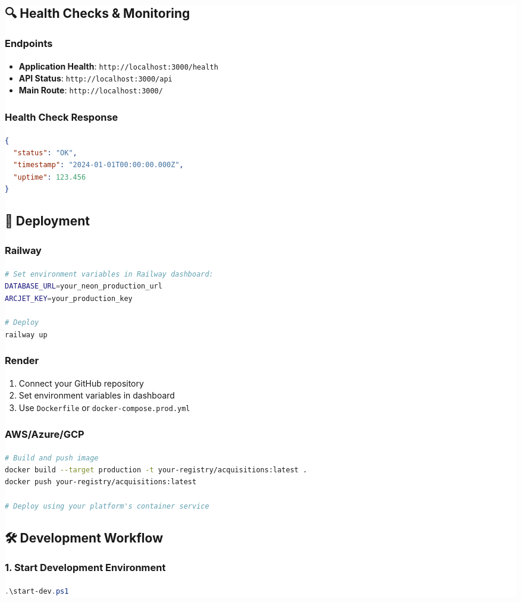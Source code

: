 ## 🔍 Health Checks & Monitoring

### Endpoints
- **Application Health**: `http://localhost:3000/health`
- **API Status**: `http://localhost:3000/api`
- **Main Route**: `http://localhost:3000/`

### Health Check Response
```json
{
  "status": "OK",
  "timestamp": "2024-01-01T00:00:00.000Z",
  "uptime": 123.456
}
```

## 🚀 Deployment

### Railway
```bash
# Set environment variables in Railway dashboard:
DATABASE_URL=your_neon_production_url
ARCJET_KEY=your_production_key

# Deploy
railway up
```

### Render
1. Connect your GitHub repository
2. Set environment variables in dashboard
3. Use `Dockerfile` or `docker-compose.prod.yml`

### AWS/Azure/GCP
```bash
# Build and push image
docker build --target production -t your-registry/acquisitions:latest .
docker push your-registry/acquisitions:latest

# Deploy using your platform's container service
```

## 🛠️ Development Workflow

### 1. Start Development Environment
```powershell
.\start-dev.ps1
```
